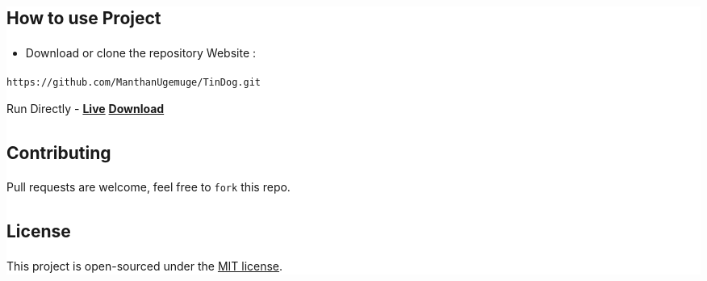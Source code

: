 ## How to use Project

- Download or clone the repository Website : 

```
https://github.com/ManthanUgemuge/TinDog.git

```
Run Directly - [**Live**](https://manthanugemuge.github.io/TinDog/)
[**Download**](https://github.com/ManthanUgemuge/TinDog/archive/refs/heads/main.zip)

## Contributing
Pull requests are welcome, feel free to ```fork``` this repo.

## License
This project is open-sourced under the [MIT license]().
